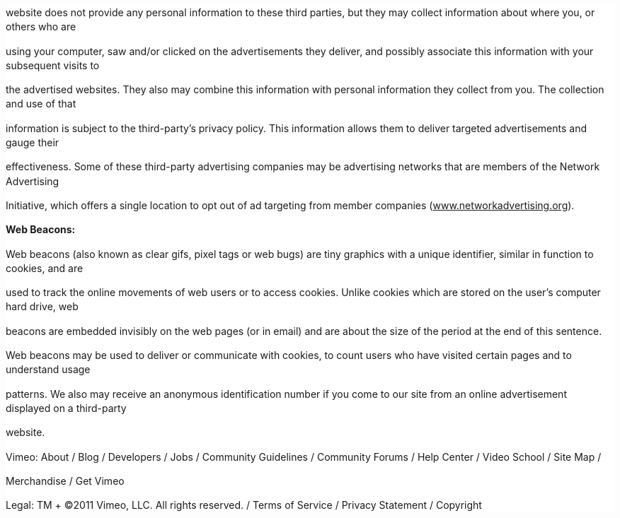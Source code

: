 website does not provide any personal information to these third parties, but they may collect information about where you, or others who are

using your computer, saw and/or clicked on the advertisements they deliver, and possibly associate this information with your subsequent visits to

the advertised websites. They also may combine this information with personal information they collect from you. The collection and use of that

information is subject to the third-party’s privacy policy. This information allows them to deliver targeted advertisements and gauge their

effectiveness. Some of these third-party advertising companies may be advertising networks that are members of the Network Advertising

Initiative, which offers a single location to opt out of ad targeting from member companies (www.networkadvertising.org).

**Web Beacons:**

Web beacons (also known as clear gifs, pixel tags or web bugs) are tiny graphics with a unique identifier, similar in function to cookies, and are

used to track the online movements of web users or to access cookies. Unlike cookies which are stored on the user’s computer hard drive, web

beacons are embedded invisibly on the web pages (or in email) and are about the size of the period at the end of this sentence.

Web beacons may be used to deliver or communicate with cookies, to count users who have visited certain pages and to understand usage

patterns. We also may receive an anonymous identification number if you come to our site from an online advertisement displayed on a third-party

website.

Vimeo: About / Blog / Developers / Jobs / Community Guidelines / Community Forums / Help Center / Video School / Site Map /

Merchandise / Get Vimeo 

Legal: TM + ©2011 Vimeo, LLC. All rights reserved. / Terms of Service / Privacy Statement / Copyright

